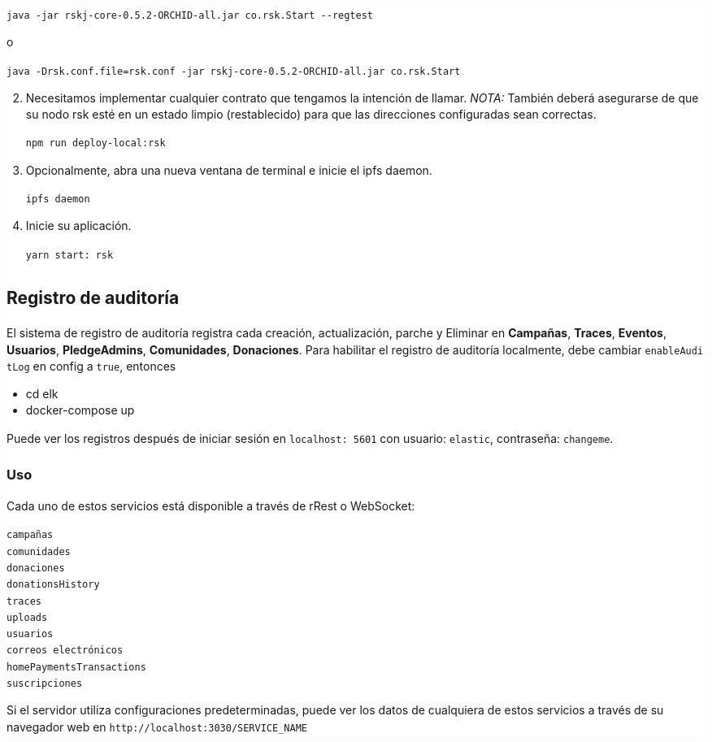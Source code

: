   ```
  java -jar rskj-core-0.5.2-ORCHID-all.jar co.rsk.Start --regtest
  ```
  o
  ```
  java -Drsk.conf.file=rsk.conf -jar rskj-core-0.5.2-ORCHID-all.jar co.rsk.Start
  ```

2. Necesitamos implementar cualquier contrato que tengamos la intención de llamar. *NOTA:* También deberá asegurarse de que su nodo rsk esté en un estado limpio (restablecido) para que las direcciones configuradas sean correctas.

   ```
   npm run deploy-local:rsk
   ```

3. Opcionalmente, abra una nueva ventana de terminal e inicie el ipfs daemon.

   ```
   ipfs daemon
   ```

4. Inicie su aplicación.

    ```
    yarn start: rsk
    ```

## Registro de auditoría
El sistema de registro de auditoría registra cada creación, actualización, parche y
Eliminar en **Campañas**, **Traces**, **Eventos**, **Usuarios**,
**PledgeAdmins**, **Comunidades**, **Donaciones**.
Para habilitar el registro de auditoría localmente, debe cambiar `enableAuditLog`
en config a `true`, entonces
* cd elk
* docker-compose up

Puede ver los registros después de iniciar sesión en `localhost: 5601` con usuario: `elastic`, contraseña: `changeme`.

### Uso

Cada uno de estos servicios está disponible a través de rRest o WebSocket:

```
campañas
comunidades
donaciones
donationsHistory
traces
uploads
usuarios
correos electrónicos
homePaymentsTransactions
suscripciones
```
Si el servidor utiliza configuraciones predeterminadas, puede ver los datos de cualquiera de estos servicios a través de su navegador web en `http://localhost:3030/SERVICE_NAME`
